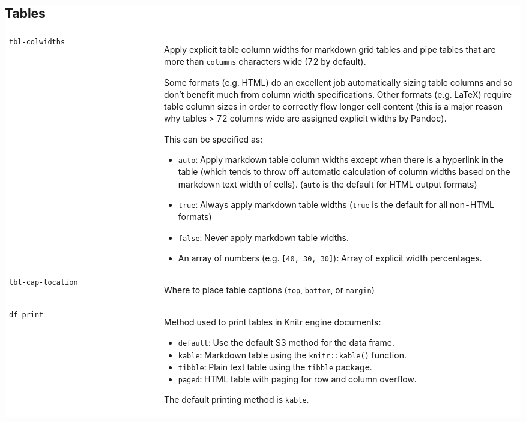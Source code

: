 </tbody>
</table>

## Tables

<table class="table">
<colgroup>
<col style="width: 30%" />
<col style="width: 70%" />
</colgroup>
<tbody>
<tr class="odd odd">
<td style="text-align: left;"><code>tbl-colwidths</code></td>
<td style="text-align: left;"><p>Apply explicit table column widths for
markdown grid tables and pipe tables that are more than
<code>columns</code> characters wide (72 by default).</p>
<p>Some formats (e.g. HTML) do an excellent job automatically sizing
table columns and so don’t benefit much from column width
specifications. Other formats (e.g. LaTeX) require table column sizes in
order to correctly flow longer cell content (this is a major reason why
tables &gt; 72 columns wide are assigned explicit widths by Pandoc).</p>
<p>This can be specified as:</p>
<ul>
<li><p><code>auto</code>: Apply markdown table column widths except when
there is a hyperlink in the table (which tends to throw off automatic
calculation of column widths based on the markdown text width of cells).
(<code>auto</code> is the default for HTML output formats)</p></li>
<li><p><code>true</code>: Always apply markdown table widths
(<code>true</code> is the default for all non-HTML formats)</p></li>
<li><p><code>false</code>: Never apply markdown table widths.</p></li>
<li><p>An array of numbers (e.g. <code>[40, 30, 30]</code>): Array of
explicit width percentages.</p></li>
</ul></td>
</tr>
<tr class="even even">
<td style="text-align: left;"><code>tbl-cap-location</code></td>
<td style="text-align: left;"><p>Where to place table captions
(<code>top</code>, <code>bottom</code>, or <code>margin</code>)</p></td>
</tr>
<tr class="odd odd">
<td style="text-align: left;"><code>df-print</code></td>
<td style="text-align: left;"><p>Method used to print tables in Knitr
engine documents:</p>
<ul>
<li><code>default</code>: Use the default S3 method for the data
frame.</li>
<li><code>kable</code>: Markdown table using the
<code>knitr::kable()</code> function.</li>
<li><code>tibble</code>: Plain text table using the <code>tibble</code>
package.</li>
<li><code>paged</code>: HTML table with paging for row and column
overflow.</li>
</ul>
<p>The default printing method is <code>kable</code>.</p></td>
</tr>
</tbody>
</table>
